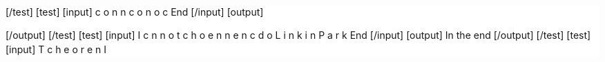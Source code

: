 [/test]
[test]
[input]
c
o
n
n
c
o
n
o
c
End
[/input]
[output]
   
[/output]
[/test]
[test]
[input]
I
c
n
n
o
t
c
h
o
e
n
n
e
n
c
d
o
L
i
n
k
i
n
P
a
r
k
End
[/input]
[output]
In the end
[/output]
[/test]
[test]
[input]
T
c
h
e
o
r
e
n
I